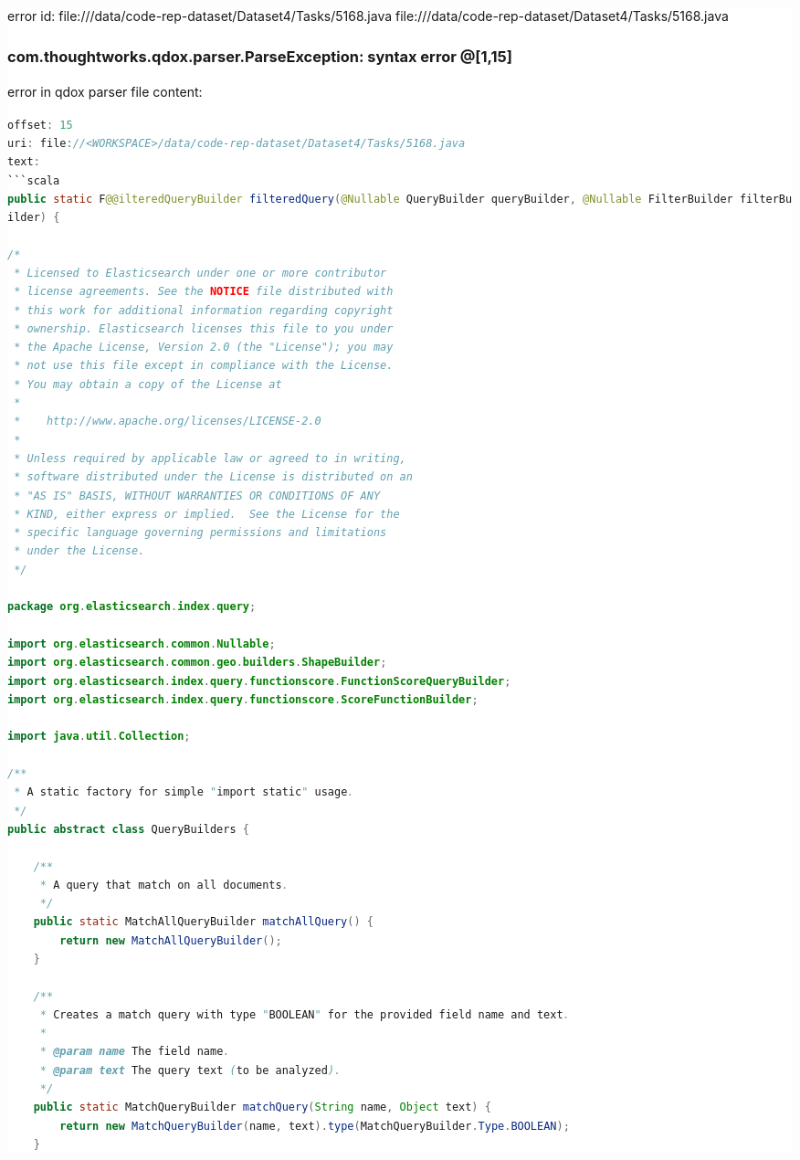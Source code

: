 error id: file://<WORKSPACE>/data/code-rep-dataset/Dataset4/Tasks/5168.java
file://<WORKSPACE>/data/code-rep-dataset/Dataset4/Tasks/5168.java
### com.thoughtworks.qdox.parser.ParseException: syntax error @[1,15]

error in qdox parser
file content:
```java
offset: 15
uri: file://<WORKSPACE>/data/code-rep-dataset/Dataset4/Tasks/5168.java
text:
```scala
public static F@@ilteredQueryBuilder filteredQuery(@Nullable QueryBuilder queryBuilder, @Nullable FilterBuilder filterBuilder) {

/*
 * Licensed to Elasticsearch under one or more contributor
 * license agreements. See the NOTICE file distributed with
 * this work for additional information regarding copyright
 * ownership. Elasticsearch licenses this file to you under
 * the Apache License, Version 2.0 (the "License"); you may
 * not use this file except in compliance with the License.
 * You may obtain a copy of the License at
 *
 *    http://www.apache.org/licenses/LICENSE-2.0
 *
 * Unless required by applicable law or agreed to in writing,
 * software distributed under the License is distributed on an
 * "AS IS" BASIS, WITHOUT WARRANTIES OR CONDITIONS OF ANY
 * KIND, either express or implied.  See the License for the
 * specific language governing permissions and limitations
 * under the License.
 */

package org.elasticsearch.index.query;

import org.elasticsearch.common.Nullable;
import org.elasticsearch.common.geo.builders.ShapeBuilder;
import org.elasticsearch.index.query.functionscore.FunctionScoreQueryBuilder;
import org.elasticsearch.index.query.functionscore.ScoreFunctionBuilder;

import java.util.Collection;

/**
 * A static factory for simple "import static" usage.
 */
public abstract class QueryBuilders {

    /**
     * A query that match on all documents.
     */
    public static MatchAllQueryBuilder matchAllQuery() {
        return new MatchAllQueryBuilder();
    }

    /**
     * Creates a match query with type "BOOLEAN" for the provided field name and text.
     *
     * @param name The field name.
     * @param text The query text (to be analyzed).
     */
    public static MatchQueryBuilder matchQuery(String name, Object text) {
        return new MatchQueryBuilder(name, text).type(MatchQueryBuilder.Type.BOOLEAN);
    }
```